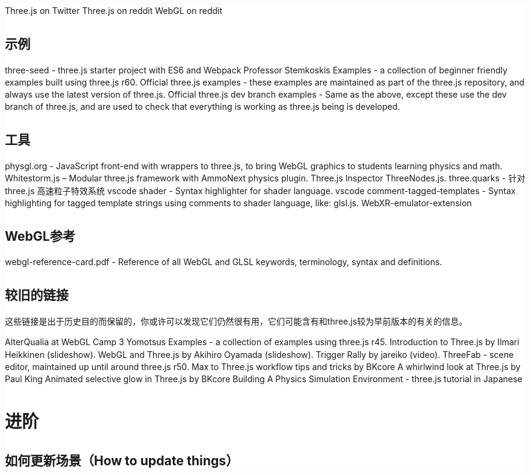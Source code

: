 Three.js on Twitter
Three.js on reddit
WebGL on reddit

## 示例

three-seed - three.js starter project with ES6 and Webpack
Professor Stemkoskis Examples - a collection of beginner friendly examples built using three.js r60.
Official three.js examples - these examples are maintained as part of the three.js repository, and always use the latest version of three.js.
Official three.js dev branch examples - Same as the above, except these use the dev branch of three.js, and are used to check that everything is working as three.js being is developed.

## 工具

physgl.org - JavaScript front-end with wrappers to three.js, to bring WebGL graphics to students learning physics and math.
Whitestorm.js – Modular three.js framework with AmmoNext physics plugin.
Three.js Inspector
ThreeNodes.js.
three.quarks - 针对 three.js 高速粒子特效系统
vscode shader - Syntax highlighter for shader language.
vscode comment-tagged-templates - Syntax highlighting for tagged template strings using comments to shader language, like: glsl.js.
WebXR-emulator-extension

## WebGL参考

webgl-reference-card.pdf - Reference of all WebGL and GLSL keywords, terminology, syntax and definitions.

## 较旧的链接

这些链接是出于历史目的而保留的，你或许可以发现它们仍然很有用，它们可能含有和three.js较为早前版本的有关的信息。

AlterQualia at WebGL Camp 3
Yomotsus Examples - a collection of examples using three.js r45.
Introduction to Three.js by Ilmari Heikkinen (slideshow).
WebGL and Three.js by Akihiro Oyamada (slideshow).
Trigger Rally by jareiko (video).
ThreeFab - scene editor, maintained up until around three.js r50.
Max to Three.js workflow tips and tricks by BKcore
A whirlwind look at Three.js by Paul King
Animated selective glow in Three.js by BKcore
Building A Physics Simulation Environment - three.js tutorial in Japanese

# 进阶

## 如何更新场景（How to update things）
